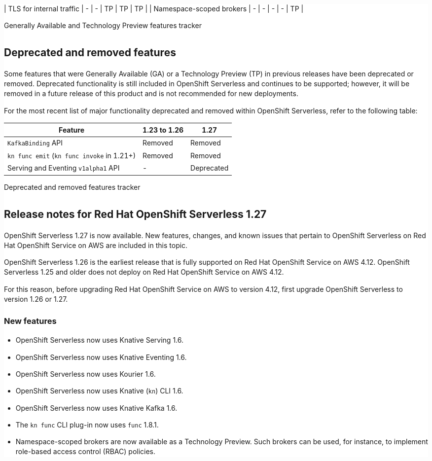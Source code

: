 | TLS for internal traffic                     | \-   | \-   | TP   | TP   | TP   |
| Namespace-scoped brokers                     | \-   | \-   | \-   | \-   | TP   |

Generally Available and Technology Preview features tracker

## Deprecated and removed features

Some features that were Generally Available (GA) or a Technology Preview (TP) in previous releases have been deprecated or removed. Deprecated functionality is still included in OpenShift Serverless and continues to be supported; however, it will be removed in a future release of this product and is not recommended for new deployments.

For the most recent list of major functionality deprecated and removed within OpenShift Serverless, refer to the following table:

| Feature                                    | 1.23 to 1.26 | 1.27       |
|--------------------------------------------|--------------|------------|
| `KafkaBinding` API                         | Removed      | Removed    |
| `kn func emit` (`kn func invoke` in 1.21+) | Removed      | Removed    |
| Serving and Eventing `v1alpha1` API        | \-           | Deprecated |

Deprecated and removed features tracker

## Release notes for Red Hat OpenShift Serverless 1.27

OpenShift Serverless 1.27 is now available. New features, changes, and known issues that pertain to OpenShift Serverless on Red Hat OpenShift Service on AWS are included in this topic.



OpenShift Serverless 1.26 is the earliest release that is fully supported on Red Hat OpenShift Service on AWS 4.12. OpenShift Serverless 1.25 and older does not deploy on Red Hat OpenShift Service on AWS 4.12.

For this reason, before upgrading Red Hat OpenShift Service on AWS to version 4.12, first upgrade OpenShift Serverless to version 1.26 or 1.27.



### New features

-   OpenShift Serverless now uses Knative Serving 1.6.

-   OpenShift Serverless now uses Knative Eventing 1.6.

-   OpenShift Serverless now uses Kourier 1.6.

-   OpenShift Serverless now uses Knative (`kn`) CLI 1.6.

-   OpenShift Serverless now uses Knative Kafka 1.6.

-   The `kn func` CLI plug-in now uses `func` 1.8.1.

-   Namespace-scoped brokers are now available as a Technology Preview. Such brokers can be used, for instance, to implement role-based access control (RBAC) policies.
